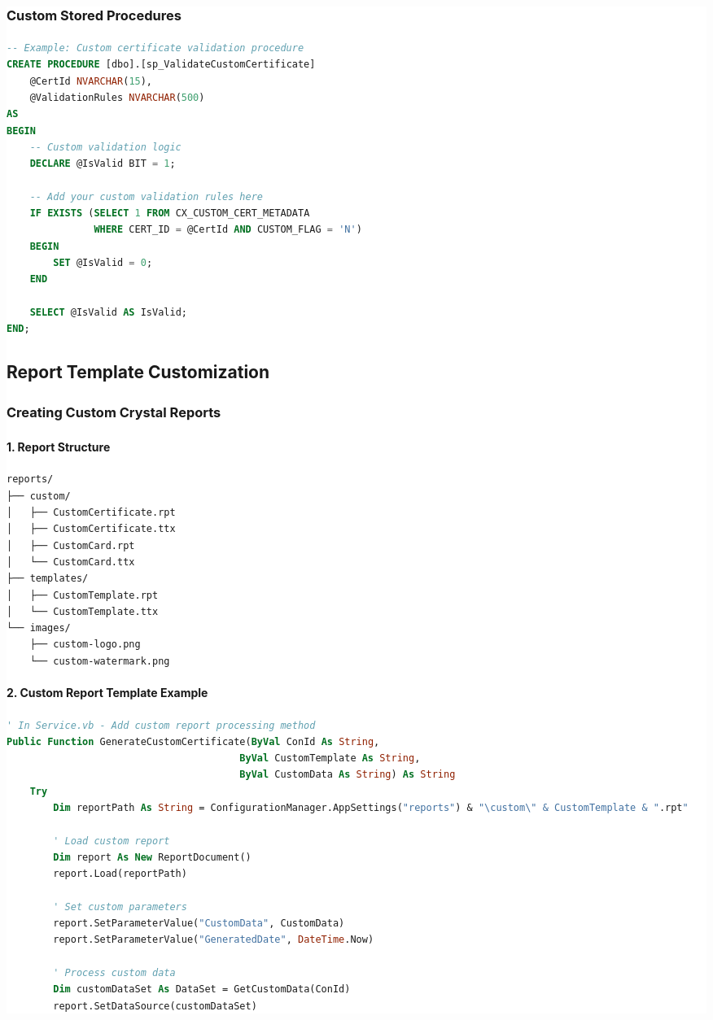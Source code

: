 ### Custom Stored Procedures
```sql
-- Example: Custom certificate validation procedure
CREATE PROCEDURE [dbo].[sp_ValidateCustomCertificate]
    @CertId NVARCHAR(15),
    @ValidationRules NVARCHAR(500)
AS
BEGIN
    -- Custom validation logic
    DECLARE @IsValid BIT = 1;
    
    -- Add your custom validation rules here
    IF EXISTS (SELECT 1 FROM CX_CUSTOM_CERT_METADATA 
               WHERE CERT_ID = @CertId AND CUSTOM_FLAG = 'N')
    BEGIN
        SET @IsValid = 0;
    END
    
    SELECT @IsValid AS IsValid;
END;
```

## Report Template Customization

### Creating Custom Crystal Reports

#### 1. Report Structure
```
reports/
├── custom/
│   ├── CustomCertificate.rpt
│   ├── CustomCertificate.ttx
│   ├── CustomCard.rpt
│   └── CustomCard.ttx
├── templates/
│   ├── CustomTemplate.rpt
│   └── CustomTemplate.ttx
└── images/
    ├── custom-logo.png
    └── custom-watermark.png
```

#### 2. Custom Report Template Example
```vb
' In Service.vb - Add custom report processing method
Public Function GenerateCustomCertificate(ByVal ConId As String, 
                                        ByVal CustomTemplate As String, 
                                        ByVal CustomData As String) As String
    Try
        Dim reportPath As String = ConfigurationManager.AppSettings("reports") & "\custom\" & CustomTemplate & ".rpt"
        
        ' Load custom report
        Dim report As New ReportDocument()
        report.Load(reportPath)
        
        ' Set custom parameters
        report.SetParameterValue("CustomData", CustomData)
        report.SetParameterValue("GeneratedDate", DateTime.Now)
        
        ' Process custom data
        Dim customDataSet As DataSet = GetCustomData(ConId)
        report.SetDataSource(customDataSet)
```